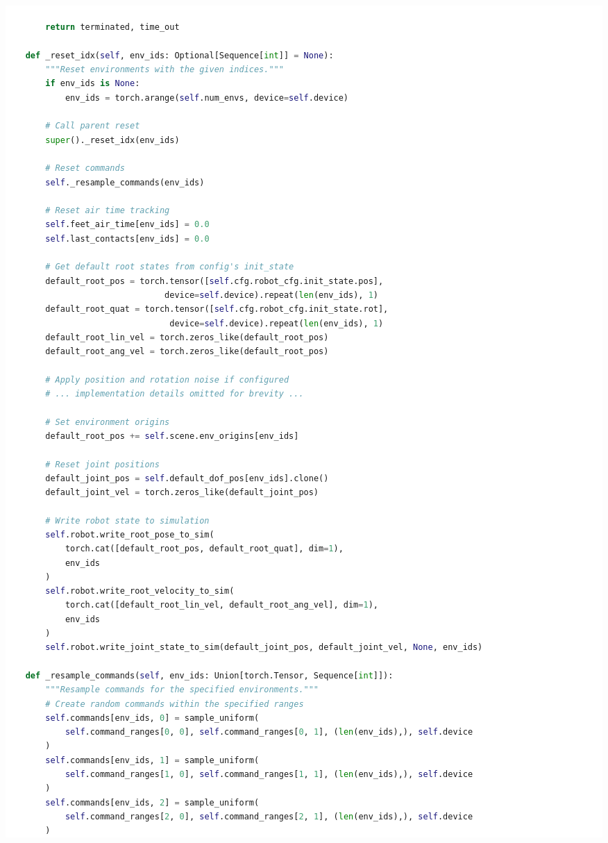 ```python
        
        return terminated, time_out
    
    def _reset_idx(self, env_ids: Optional[Sequence[int]] = None):
        """Reset environments with the given indices."""
        if env_ids is None:
            env_ids = torch.arange(self.num_envs, device=self.device)
        
        # Call parent reset
        super()._reset_idx(env_ids)
        
        # Reset commands
        self._resample_commands(env_ids)
        
        # Reset air time tracking
        self.feet_air_time[env_ids] = 0.0
        self.last_contacts[env_ids] = 0.0
        
        # Get default root states from config's init_state
        default_root_pos = torch.tensor([self.cfg.robot_cfg.init_state.pos], 
                                device=self.device).repeat(len(env_ids), 1)
        default_root_quat = torch.tensor([self.cfg.robot_cfg.init_state.rot], 
                                 device=self.device).repeat(len(env_ids), 1)
        default_root_lin_vel = torch.zeros_like(default_root_pos)
        default_root_ang_vel = torch.zeros_like(default_root_pos)
        
        # Apply position and rotation noise if configured
        # ... implementation details omitted for brevity ...
        
        # Set environment origins
        default_root_pos += self.scene.env_origins[env_ids]
        
        # Reset joint positions
        default_joint_pos = self.default_dof_pos[env_ids].clone()
        default_joint_vel = torch.zeros_like(default_joint_pos)
        
        # Write robot state to simulation
        self.robot.write_root_pose_to_sim(
            torch.cat([default_root_pos, default_root_quat], dim=1), 
            env_ids
        )
        self.robot.write_root_velocity_to_sim(
            torch.cat([default_root_lin_vel, default_root_ang_vel], dim=1), 
            env_ids
        )
        self.robot.write_joint_state_to_sim(default_joint_pos, default_joint_vel, None, env_ids)
    
    def _resample_commands(self, env_ids: Union[torch.Tensor, Sequence[int]]):
        """Resample commands for the specified environments."""
        # Create random commands within the specified ranges
        self.commands[env_ids, 0] = sample_uniform(
            self.command_ranges[0, 0], self.command_ranges[0, 1], (len(env_ids),), self.device
        )
        self.commands[env_ids, 1] = sample_uniform(
            self.command_ranges[1, 0], self.command_ranges[1, 1], (len(env_ids),), self.device
        )
        self.commands[env_ids, 2] = sample_uniform(
            self.command_ranges[2, 0], self.command_ranges[2, 1], (len(env_ids),), self.device
        )
```
